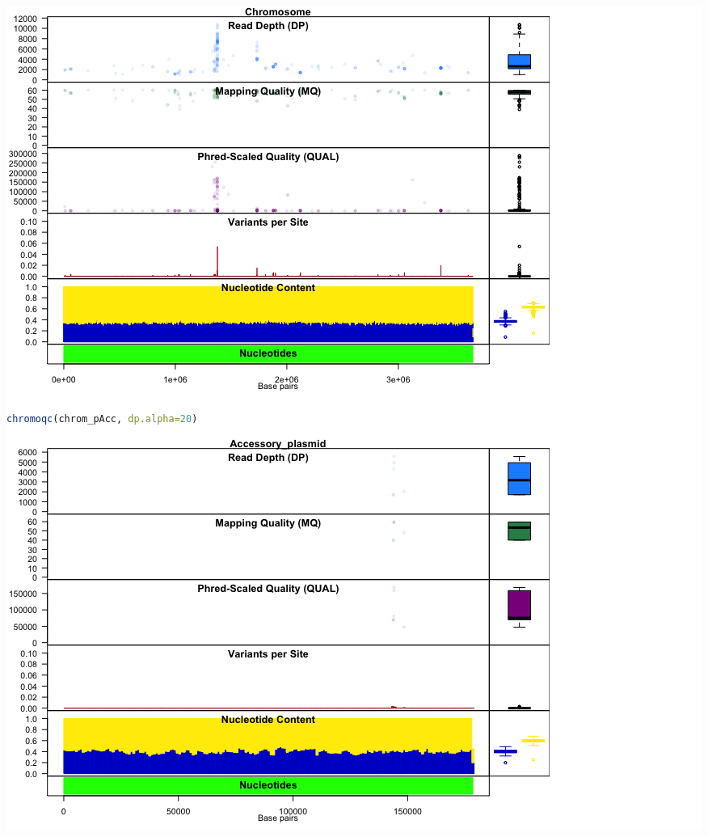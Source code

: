 ![](VCF_summary_files/figure-gfm/vcfR_full-1.png)

``` r
chromoqc(chrom_pAcc, dp.alpha=20)
```

![](VCF_summary_files/figure-gfm/vcfR_full-2.png)

